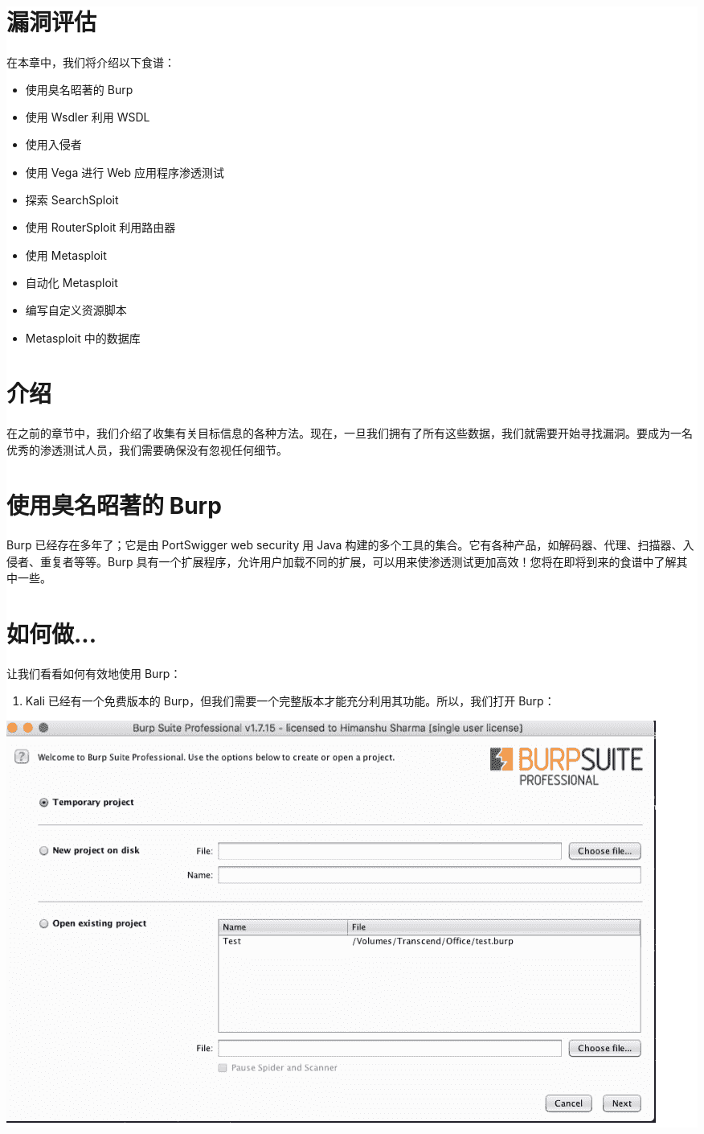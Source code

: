 # 漏洞评估

在本章中，我们将介绍以下食谱：

+   使用臭名昭著的 Burp

+   使用 Wsdler 利用 WSDL

+   使用入侵者

+   使用 Vega 进行 Web 应用程序渗透测试

+   探索 SearchSploit

+   使用 RouterSploit 利用路由器

+   使用 Metasploit

+   自动化 Metasploit

+   编写自定义资源脚本

+   Metasploit 中的数据库

# 介绍

在之前的章节中，我们介绍了收集有关目标信息的各种方法。现在，一旦我们拥有了所有这些数据，我们就需要开始寻找漏洞。要成为一名优秀的渗透测试人员，我们需要确保没有忽视任何细节。

# 使用臭名昭著的 Burp

Burp 已经存在多年了；它是由 PortSwigger web security 用 Java 构建的多个工具的集合。它有各种产品，如解码器、代理、扫描器、入侵者、重复者等等。Burp 具有一个扩展程序，允许用户加载不同的扩展，可以用来使渗透测试更加高效！您将在即将到来的食谱中了解其中一些。

# 如何做...

让我们看看如何有效地使用 Burp：

1.  Kali 已经有一个免费版本的 Burp，但我们需要一个完整版本才能充分利用其功能。所以，我们打开 Burp：

![](img/6bf67c4c-eb69-4f39-8bc5-333e104d5d5f.png)
